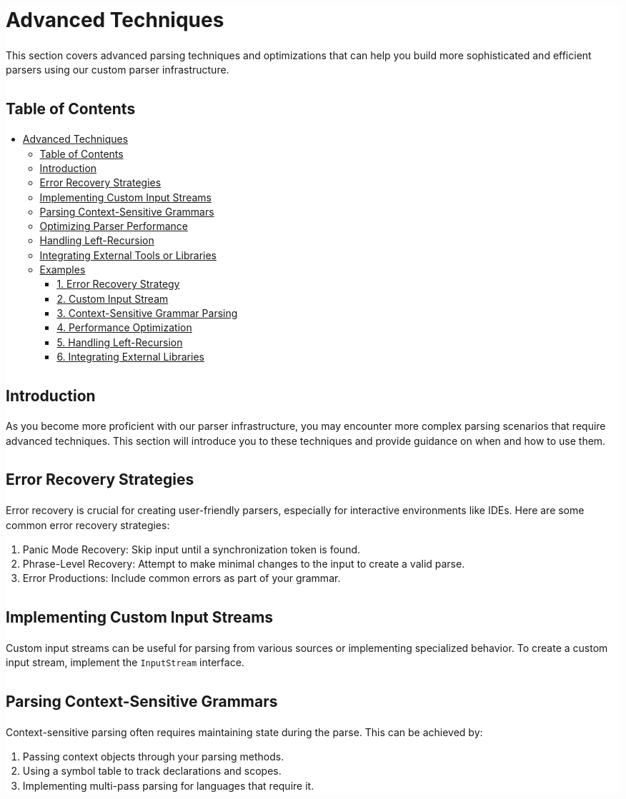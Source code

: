 # Advanced Techniques

This section covers advanced parsing techniques and optimizations that can help you build more sophisticated and efficient parsers using our custom parser infrastructure.

## Table of Contents

- [Advanced Techniques](#advanced-techniques)
  - [Table of Contents](#table-of-contents)
  - [Introduction](#introduction)
  - [Error Recovery Strategies](#error-recovery-strategies)
  - [Implementing Custom Input Streams](#implementing-custom-input-streams)
  - [Parsing Context-Sensitive Grammars](#parsing-context-sensitive-grammars)
  - [Optimizing Parser Performance](#optimizing-parser-performance)
  - [Handling Left-Recursion](#handling-left-recursion)
  - [Integrating External Tools or Libraries](#integrating-external-tools-or-libraries)
  - [Examples](#examples)
    - [1. Error Recovery Strategy](#1-error-recovery-strategy)
    - [2. Custom Input Stream](#2-custom-input-stream)
    - [3. Context-Sensitive Grammar Parsing](#3-context-sensitive-grammar-parsing)
    - [4. Performance Optimization](#4-performance-optimization)
    - [5. Handling Left-Recursion](#5-handling-left-recursion)
    - [6. Integrating External Libraries](#6-integrating-external-libraries)

## Introduction

As you become more proficient with our parser infrastructure, you may encounter more complex parsing scenarios that require advanced techniques. This section will introduce you to these techniques and provide guidance on when and how to use them.

## Error Recovery Strategies

Error recovery is crucial for creating user-friendly parsers, especially for interactive environments like IDEs. Here are some common error recovery strategies:

1. Panic Mode Recovery: Skip input until a synchronization token is found.
2. Phrase-Level Recovery: Attempt to make minimal changes to the input to create a valid parse.
3. Error Productions: Include common errors as part of your grammar.

## Implementing Custom Input Streams

Custom input streams can be useful for parsing from various sources or implementing specialized behavior. To create a custom input stream, implement the `InputStream` interface.

## Parsing Context-Sensitive Grammars

Context-sensitive parsing often requires maintaining state during the parse. This can be achieved by:

1. Passing context objects through your parsing methods.
2. Using a symbol table to track declarations and scopes.
3. Implementing multi-pass parsing for languages that require it.
